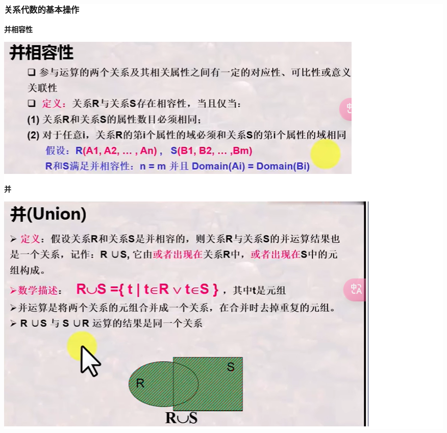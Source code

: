 ### 关系代数的基本操作

**并相容性**

![image-20250115130104491](./pic/image-20250115130104491.png)

**并**

![image-20250115130244625](./pic/image-20250115130244625.png)
